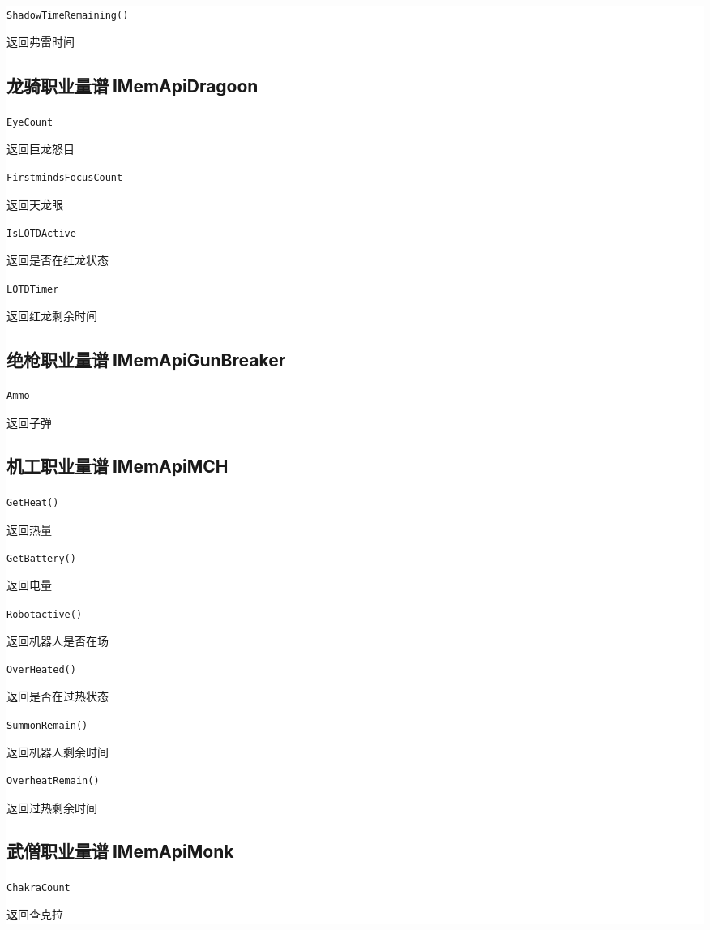 `ShadowTimeRemaining()`

返回弗雷时间

## 龙骑职业量谱 IMemApiDragoon

`EyeCount`

返回巨龙怒目

`FirstmindsFocusCount`

返回天龙眼

`IsLOTDActive`

返回是否在红龙状态

`LOTDTimer`

返回红龙剩余时间

## 绝枪职业量谱 IMemApiGunBreaker

`Ammo`

返回子弹

## 机工职业量谱 IMemApiMCH

`GetHeat()`

返回热量

`GetBattery()`

返回电量

`Robotactive()`

返回机器人是否在场

`OverHeated()`

返回是否在过热状态

`SummonRemain()`

返回机器人剩余时间

`OverheatRemain()`

返回过热剩余时间

## 武僧职业量谱 IMemApiMonk

`ChakraCount` 

返回查克拉
